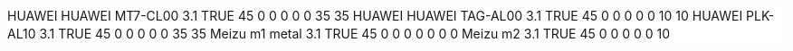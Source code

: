   </tr>
   <tr>
      <td>HUAWEI HUAWEI MT7-CL00</td>
      <td>3.1</td>
      <td>TRUE</td>
      <td>45</td>
      <td>0</td>
      <td>0 </td>
      <td>0</td>
      <td>0</td>
      <td>0</td>
      <td>35</td>
      <td>35</td>
   </tr>
   <tr>
      <td>HUAWEI HUAWEI TAG-AL00</td>
      <td>3.1</td>
      <td>TRUE</td>
      <td>45</td>
      <td>0</td>
      <td>0 </td>
      <td>0</td>
      <td>0</td>
      <td>0</td>
      <td>10</td>
      <td>10</td>
   </tr>
   <tr>
      <td>HUAWEI PLK-AL10</td>
      <td>3.1</td>
      <td>TRUE</td>
      <td>45</td>
      <td>0</td>
      <td>0 </td>
      <td>0</td>
      <td>0</td>
      <td>0</td>
      <td>35</td>
      <td>35</td>
   </tr>
   <tr>
      <td>Meizu m1 metal</td>
      <td>3.1</td>
      <td>TRUE</td>
      <td>45</td>
      <td>0</td>
      <td>0 </td>
      <td>0</td>
      <td>0</td>
      <td>0</td>
      <td>0</td>
      <td>0</td>
   </tr>
   <tr>
      <td>Meizu m2</td>
      <td>3.1</td>
      <td>TRUE</td>
      <td>45</td>
      <td>0</td>
      <td>0 </td>
      <td>0</td>
      <td>0</td>
      <td>0</td>
      <td>10</td>